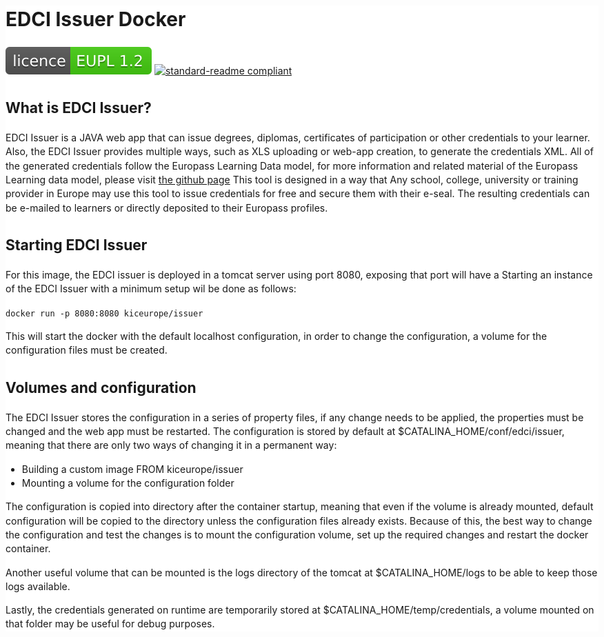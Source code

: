 # EDCI Issuer Docker
[![license: EUPL](licence-EUPL%201.2-brightgreen.svg)](https://github.com/teamdigitale/licenses/blob/master/EUPL-1.2)
[![standard-readme compliant](https://img.shields.io/badge/readme%20style-standard-brightgreen.svg?style=flat-square)](https://github.com/RichardLitt/standard-readme)
## What is EDCI Issuer?
EDCI Issuer is a JAVA web app that can issue degrees, diplomas, certificates of participation or other credentials to your learner. Also, the EDCI Issuer provides multiple ways, such as XLS uploading or web-app creation, to generate the credentials XML.
All of the generated credentials follow the Europass Learning Data model, for more information and related material of the Europass Learning data model, please visit [the github page](https://github.com/european-commission-europass/Europass-Learning-Model) 
This tool is designed in a way that Any school, college, university or training provider in Europe may use this tool to issue credentials for free and secure them with their e-seal. 
The resulting credentials can be e-mailed to learners or directly deposited to their Europass profiles.

## Starting EDCI Issuer
For this image, the EDCI issuer is deployed in a tomcat server using port 8080, exposing that port will have a 
Starting an instance of the EDCI Issuer with a minimum setup wil be done as follows:

    docker run -p 8080:8080 kiceurope/issuer
    
This will start the docker with the default localhost configuration, in order to change the configuration, a volume for the configuration files must be created.

## Volumes and configuration

The EDCI Issuer stores the configuration in a series of property files, if any change needs to be applied, the properties must be changed and the web app must be restarted.
The configuration is stored by default at $CATALINA_HOME/conf/edci/issuer, meaning that there are only two ways of changing it in a permanent way:

* Building a custom image FROM kiceurope/issuer
* Mounting a volume for the configuration folder

The configuration is copied into directory after the container startup, meaning that even if the volume is already mounted, default configuration will be copied to the directory unless the configuration files already exists.
Because of this, the best way to change the configuration and test the changes is to mount the configuration volume, set up the required changes and restart the docker container.

Another useful volume that can be mounted is the logs directory of the tomcat at $CATALINA_HOME/logs to be able to keep those logs available.

Lastly, the credentials generated on runtime are temporarily stored at $CATALINA_HOME/temp/credentials, a volume mounted on that folder may be useful for debug purposes.
